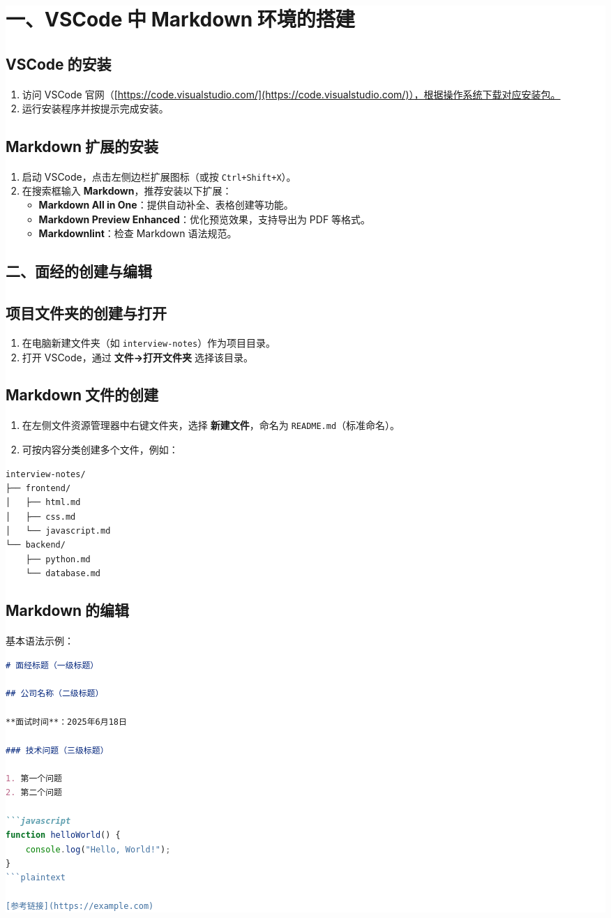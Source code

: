 # 一、VSCode 中 Markdown 环境的搭建

## VSCode 的安装

1. 访问 VSCode 官网（[https://code.visualstudio.com/](https://code.visualstudio.com/)），根据操作系统下载对应安装包。
2. 运行安装程序并按提示完成安装。

## Markdown 扩展的安装

1. 启动 VSCode，点击左侧边栏扩展图标（或按 `Ctrl+Shift+X`）。
2. 在搜索框输入 **Markdown**，推荐安装以下扩展：
   - **Markdown All in One**：提供自动补全、表格创建等功能。
   - **Markdown Preview Enhanced**：优化预览效果，支持导出为 PDF 等格式。
   - **Markdownlint**：检查 Markdown 语法规范。

## 二、面经的创建与编辑

## 项目文件夹的创建与打开

1. 在电脑新建文件夹（如 `interview-notes`）作为项目目录。
2. 打开 VSCode，通过 **文件→打开文件夹** 选择该目录。

## Markdown 文件的创建

1. 在左侧文件资源管理器中右键文件夹，选择 **新建文件**，命名为 `README.md`（标准命名）。

2. 可按内容分类创建多个文件，例如：

```plaintext
interview-notes/
├── frontend/
│   ├── html.md
│   ├── css.md
│   └── javascript.md
└── backend/
    ├── python.md
    └── database.md
```

## Markdown 的编辑

基本语法示例：

```markdown
# 面经标题（一级标题）

## 公司名称（二级标题）

**面试时间**：2025年6月18日

### 技术问题（三级标题）

1. 第一个问题
2. 第二个问题

```javascript
function helloWorld() {
    console.log("Hello, World!");
}
```plaintext

[参考链接](https://example.com)

```